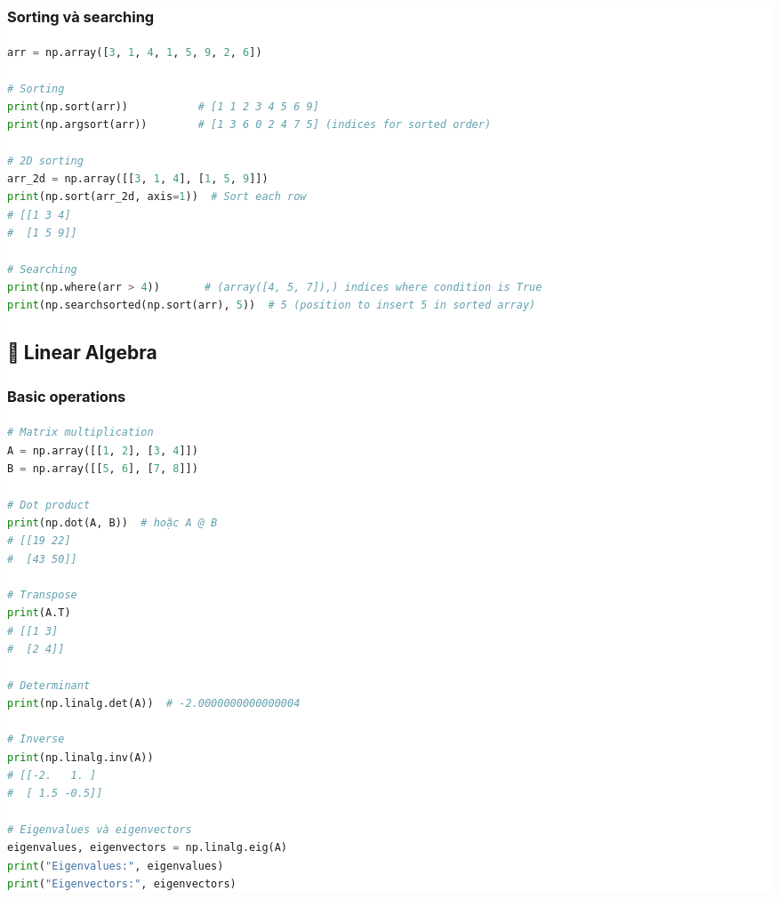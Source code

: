 ### Sorting và searching

```python
arr = np.array([3, 1, 4, 1, 5, 9, 2, 6])

# Sorting
print(np.sort(arr))           # [1 1 2 3 4 5 6 9]
print(np.argsort(arr))        # [1 3 6 0 2 4 7 5] (indices for sorted order)

# 2D sorting
arr_2d = np.array([[3, 1, 4], [1, 5, 9]])
print(np.sort(arr_2d, axis=1))  # Sort each row
# [[1 3 4]
#  [1 5 9]]

# Searching
print(np.where(arr > 4))       # (array([4, 5, 7]),) indices where condition is True
print(np.searchsorted(np.sort(arr), 5))  # 5 (position to insert 5 in sorted array)
```

## 🔢 Linear Algebra

### Basic operations

```python
# Matrix multiplication
A = np.array([[1, 2], [3, 4]])
B = np.array([[5, 6], [7, 8]])

# Dot product
print(np.dot(A, B))  # hoặc A @ B
# [[19 22]
#  [43 50]]

# Transpose
print(A.T)
# [[1 3]
#  [2 4]]

# Determinant
print(np.linalg.det(A))  # -2.0000000000000004

# Inverse
print(np.linalg.inv(A))
# [[-2.   1. ]
#  [ 1.5 -0.5]]

# Eigenvalues và eigenvectors
eigenvalues, eigenvectors = np.linalg.eig(A)
print("Eigenvalues:", eigenvalues)
print("Eigenvectors:", eigenvectors)
```

